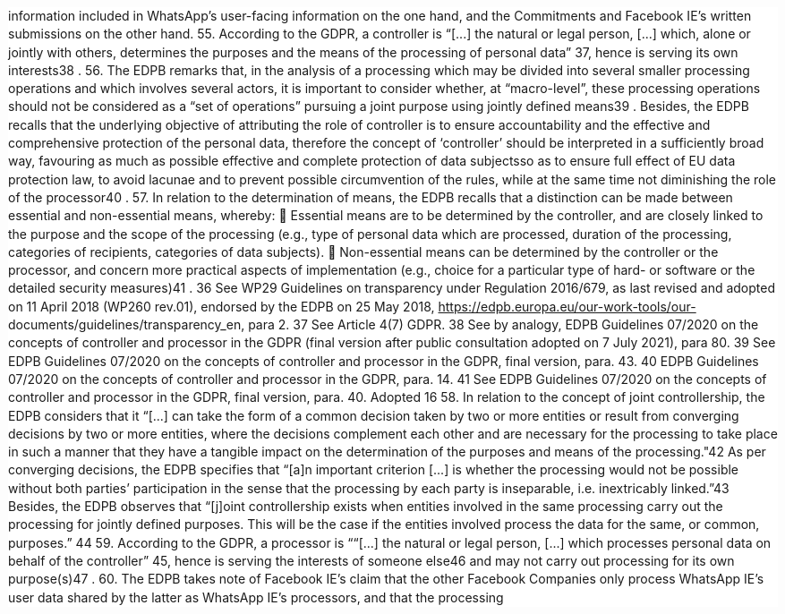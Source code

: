 information included in WhatsApp’s user-facing information on the one hand, and the Commitments
and Facebook IE’s written submissions on the other hand.
55. According to the GDPR, a controller is “\[...\] the natural or legal person, \[...\] which, alone or jointly with
others, determines the purposes and the means of the processing of personal data”
37, hence is serving
its own interests38
. 56. The EDPB remarks that, in the analysis of a processing which may be divided into several smaller
processing operations and which involves several actors, it is important to consider whether, at
“macro-level”, these processing operations should not be considered as a “set of operations” pursuing
a joint purpose using jointly defined means39
. Besides, the EDPB recalls that the underlying objective
of attributing the role of controller is to ensure accountability and the effective and comprehensive
protection of the personal data, therefore the concept of ‘controller’ should be interpreted in a
sufficiently broad way, favouring as much as possible effective and complete protection of data
subjectsso as to ensure full effect of EU data protection law, to avoid lacunae and to prevent possible
circumvention of the rules, while at the same time not diminishing the role of the processor40
. 57. In relation to the determination of means, the EDPB recalls that a distinction can be made between
essential and non-essential means, whereby:  Essential means are to be determined by the controller, and are closely linked to the purpose
and the scope of the processing (e.g., type of personal data which are processed, duration of
the processing, categories of recipients, categories of data subjects).  Non-essential means can be determined by the controller or the processor, and concern more
practical aspects of implementation (e.g., choice for a particular type of hard- or software or
the detailed security measures)41
.
36 See WP29 Guidelines on transparency under Regulation 2016/679, as last revised and adopted on 11 April
2018 (WP260 rev.01), endorsed by the EDPB on 25 May 2018, https://edpb.europa.eu/our-work-tools/our- documents/guidelines/transparency\_en, para 2. 37 See Article 4(7) GDPR. 38 See by analogy, EDPB Guidelines 07/2020 on the concepts of controller and processor in the GDPR (final version
after public consultation adopted on 7 July 2021), para 80. 39 See EDPB Guidelines 07/2020 on the concepts of controller and processor in the GDPR, final version, para. 43. 40 EDPB Guidelines 07/2020 on the concepts of controller and processor in the GDPR, para. 14. 41 See EDPB Guidelines 07/2020 on the concepts of controller and processor in the GDPR, final version, para. 40.
Adopted 16
58. In relation to the concept of joint controllership, the EDPB considers that it “\[...\] can take the form of
a common decision taken by two or more entities or result from converging decisions by two or more
entities, where the decisions complement each other and are necessary for the processing to take place
in such a manner that they have a tangible impact on the determination of the purposes and means of
the processing."42 As per converging decisions, the EDPB specifies that “\[a\]n important criterion \[...\] is
whether the processing would not be possible without both parties’ participation in the sense that the
processing by each party is inseparable, i.e. inextricably linked.”43 Besides, the EDPB observes that “\[j\]oint controllership exists when entities involved in the same processing carry out the processing for
jointly defined purposes. This will be the case if the entities involved process the data for the same, or
common, purposes.”
44 59. According to the GDPR, a processor is ““\[...\] the natural or legal person, \[...\] which processes personal
data on behalf of the controller”
45, hence is serving the interests of someone else46 and may not carry
out processing for its own purpose(s)47
. 60. The EDPB takes note of Facebook IE’s claim that the other Facebook Companies only process
WhatsApp IE’s user data shared by the latter as WhatsApp IE’s processors, and that the processing